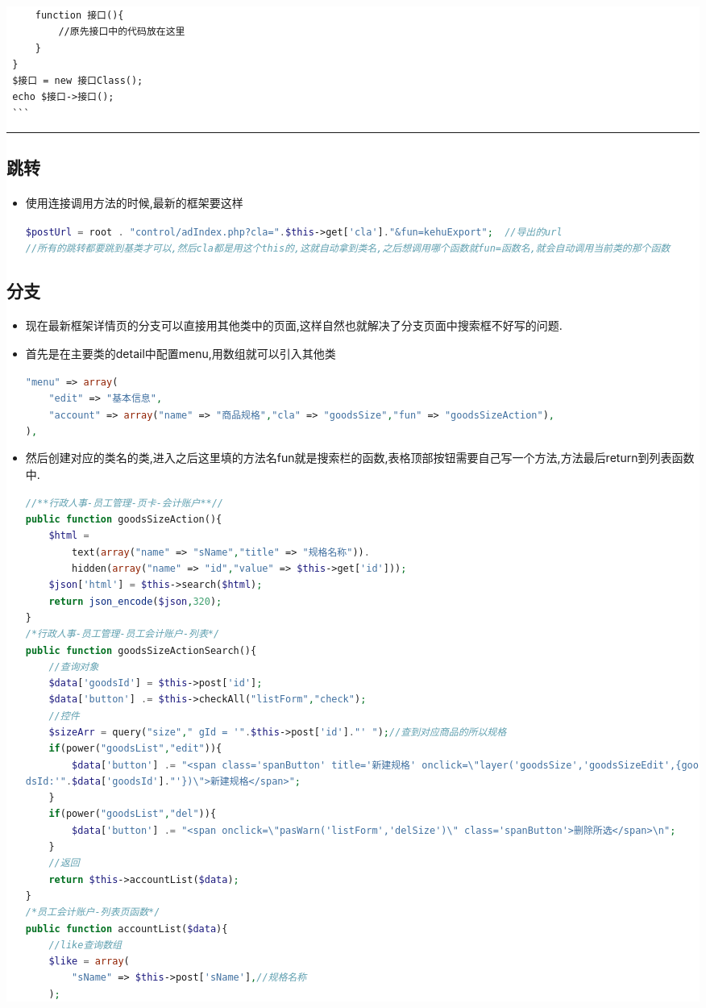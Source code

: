          function 接口(){
             //原先接口中的代码放在这里
         }
     }
     $接口 = new 接口Class();
     echo $接口->接口();
     ```

---

## 跳转

- 使用连接调用方法的时候,最新的框架要这样

  ```php
  $postUrl = root . "control/adIndex.php?cla=".$this->get['cla']."&fun=kehuExport";  //导出的url
  //所有的跳转都要跳到基类才可以,然后cla都是用这个this的,这就自动拿到类名,之后想调用哪个函数就fun=函数名,就会自动调用当前类的那个函数
  ```

## 分支

- 现在最新框架详情页的分支可以直接用其他类中的页面,这样自然也就解决了分支页面中搜索框不好写的问题.

- 首先是在主要类的detail中配置menu,用数组就可以引入其他类

  ```php
  "menu" => array(
      "edit" => "基本信息",
      "account" => array("name" => "商品规格","cla" => "goodsSize","fun" => "goodsSizeAction"),
  ),
  ```

- 然后创建对应的类名的类,进入之后这里填的方法名fun就是搜索栏的函数,表格顶部按钮需要自己写一个方法,方法最后return到列表函数中.

  ```php
  //**行政人事-员工管理-页卡-会计账户**//
  public function goodsSizeAction(){
      $html =
          text(array("name" => "sName","title" => "规格名称")).
          hidden(array("name" => "id","value" => $this->get['id']));
      $json['html'] = $this->search($html);
      return json_encode($json,320);
  }
  /*行政人事-员工管理-员工会计账户-列表*/
  public function goodsSizeActionSearch(){
      //查询对象
      $data['goodsId'] = $this->post['id'];
      $data['button'] .= $this->checkAll("listForm","check");
      //控件
      $sizeArr = query("size"," gId = '".$this->post['id']."' ");//查到对应商品的所以规格
      if(power("goodsList","edit")){
          $data['button'] .= "<span class='spanButton' title='新建规格' onclick=\"layer('goodsSize','goodsSizeEdit',{goodsId:'".$data['goodsId']."'})\">新建规格</span>";
      }
      if(power("goodsList","del")){
          $data['button'] .= "<span onclick=\"pasWarn('listForm','delSize')\" class='spanButton'>删除所选</span>\n";
      }
      //返回
      return $this->accountList($data);
  }
  /*员工会计账户-列表页函数*/
  public function accountList($data){
      //like查询数组
      $like = array(
          "sName" => $this->post['sName'],//规格名称
      );
  ```
